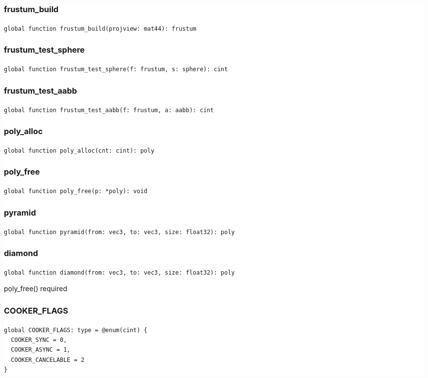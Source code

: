 

### frustum_build

```nelua
global function frustum_build(projview: mat44): frustum
```



### frustum_test_sphere

```nelua
global function frustum_test_sphere(f: frustum, s: sphere): cint
```



### frustum_test_aabb

```nelua
global function frustum_test_aabb(f: frustum, a: aabb): cint
```



### poly_alloc

```nelua
global function poly_alloc(cnt: cint): poly
```



### poly_free

```nelua
global function poly_free(p: *poly): void
```



### pyramid

```nelua
global function pyramid(from: vec3, to: vec3, size: float32): poly
```



### diamond

```nelua
global function diamond(from: vec3, to: vec3, size: float32): poly
```

poly_free() required

### COOKER_FLAGS

```nelua
global COOKER_FLAGS: type = @enum(cint) {
  COOKER_SYNC = 0,
  COOKER_ASYNC = 1,
  COOKER_CANCELABLE = 2
}
```

